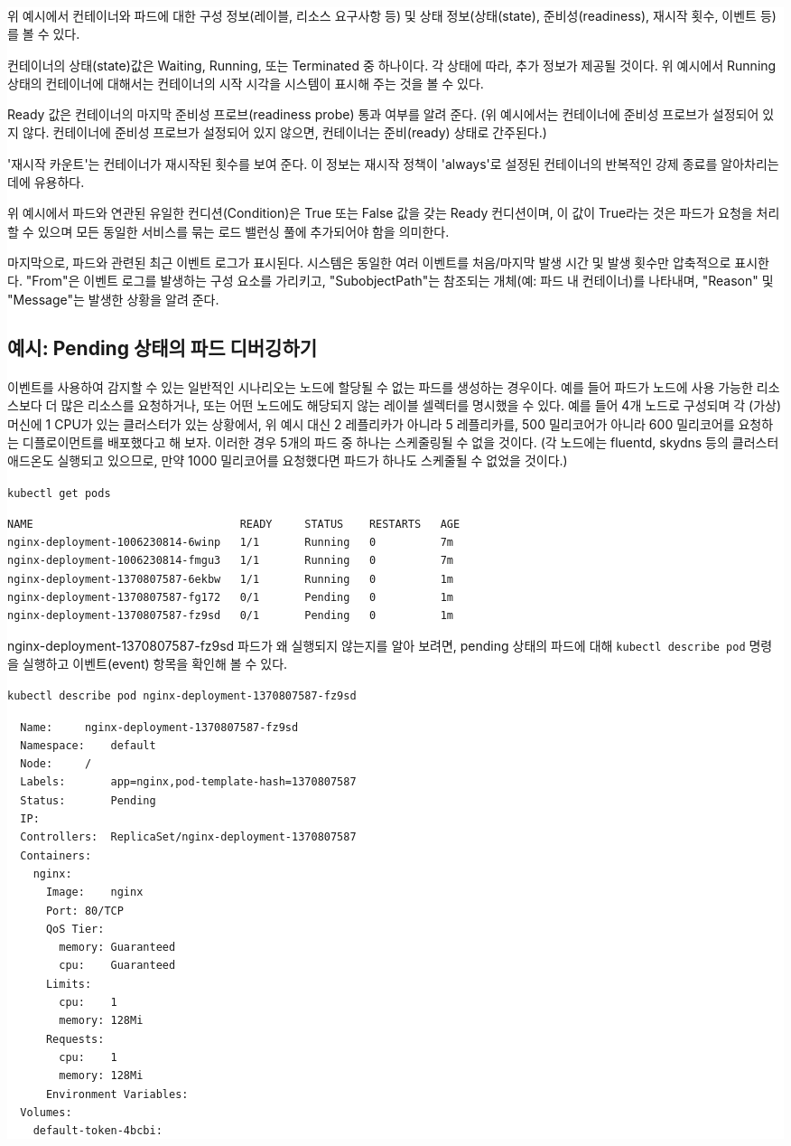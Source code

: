위 예시에서 컨테이너와 파드에 대한 구성 정보(레이블, 리소스 요구사항 등) 및 상태 정보(상태(state), 준비성(readiness), 재시작 횟수, 이벤트 등)를 볼 수 있다.

컨테이너의 상태(state)값은 Waiting, Running, 또는 Terminated 중 하나이다. 각 상태에 따라, 추가 정보가 제공될 것이다. 위 예시에서 Running 상태의 컨테이너에 대해서는 컨테이너의 시작 시각을 시스템이 표시해 주는 것을 볼 수 있다.

Ready 값은 컨테이너의 마지막 준비성 프로브(readiness probe) 통과 여부를 알려 준다. (위 예시에서는 컨테이너에 준비성 프로브가 설정되어 있지 않다. 컨테이너에 준비성 프로브가 설정되어 있지 않으면, 컨테이너는 준비(ready) 상태로 간주된다.)

'재시작 카운트'는 컨테이너가 재시작된 횟수를 보여 준다. 이 정보는 재시작 정책이 'always'로 설정된 컨테이너의 반복적인 강제 종료를 알아차리는 데에 유용하다.

위 예시에서 파드와 연관된 유일한 컨디션(Condition)은 True 또는 False 값을 갖는 Ready 컨디션이며, 이 값이 True라는 것은 파드가 요청을 처리할 수 있으며 모든 동일한 서비스를 묶는 로드 밸런싱 풀에 추가되어야 함을 의미한다.

마지막으로, 파드와 관련된 최근 이벤트 로그가 표시된다. 시스템은 동일한 여러 이벤트를 처음/마지막 발생 시간 및 발생 횟수만 압축적으로 표시한다. "From"은 이벤트 로그를 발생하는 구성 요소를 가리키고, "SubobjectPath"는 참조되는 개체(예: 파드 내 컨테이너)를 나타내며, "Reason" 및 "Message"는 발생한 상황을 알려 준다.


## 예시: Pending 상태의 파드 디버깅하기

이벤트를 사용하여 감지할 수 있는 일반적인 시나리오는 노드에 할당될 수 없는 파드를 생성하는 경우이다. 예를 들어 파드가 노드에 사용 가능한 리소스보다 더 많은 리소스를 요청하거나, 또는 어떤 노드에도 해당되지 않는 레이블 셀렉터를 명시했을 수 있다. 예를 들어 4개 노드로 구성되며 각 (가상) 머신에 1 CPU가 있는 클러스터가 있는 상황에서, 위 예시 대신 2 레플리카가 아니라 5 레플리카를, 500 밀리코어가 아니라 600 밀리코어를 요청하는 디플로이먼트를 배포했다고 해 보자. 이러한 경우 5개의 파드 중 하나는 스케줄링될 수 없을 것이다. (각 노드에는 fluentd, skydns 등의 클러스터 애드온도 실행되고 있으므로, 만약 1000 밀리코어를 요청했다면 파드가 하나도 스케줄될 수 없었을 것이다.)

```shell
kubectl get pods
```

```none
NAME                                READY     STATUS    RESTARTS   AGE
nginx-deployment-1006230814-6winp   1/1       Running   0          7m
nginx-deployment-1006230814-fmgu3   1/1       Running   0          7m
nginx-deployment-1370807587-6ekbw   1/1       Running   0          1m
nginx-deployment-1370807587-fg172   0/1       Pending   0          1m
nginx-deployment-1370807587-fz9sd   0/1       Pending   0          1m
```

nginx-deployment-1370807587-fz9sd 파드가 왜 실행되지 않는지를 알아 보려면, pending 상태의 파드에 대해 `kubectl describe pod` 명령을 실행하고 이벤트(event) 항목을 확인해 볼 수 있다.

```shell
kubectl describe pod nginx-deployment-1370807587-fz9sd
```

```none
  Name:		nginx-deployment-1370807587-fz9sd
  Namespace:	default
  Node:		/
  Labels:		app=nginx,pod-template-hash=1370807587
  Status:		Pending
  IP:
  Controllers:	ReplicaSet/nginx-deployment-1370807587
  Containers:
    nginx:
      Image:	nginx
      Port:	80/TCP
      QoS Tier:
        memory:	Guaranteed
        cpu:	Guaranteed
      Limits:
        cpu:	1
        memory:	128Mi
      Requests:
        cpu:	1
        memory:	128Mi
      Environment Variables:
  Volumes:
    default-token-4bcbi:
```